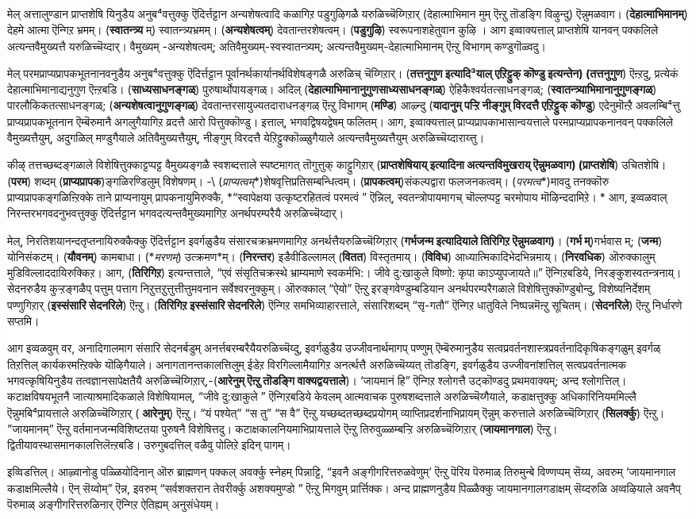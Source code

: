 मेल् अत्तालुण्डान प्राप्तशेषि यिनुडैय अनुब⁴वत्तुक्कु ऎदिर्त्तट्टान अन्यशेषत्वादि कळागिऱ पडुगुऴिगळै यरुळिच्चॆय्गिऱार् (देहात्माभिमान मुम् ऎऩ्ऱु तॊडङ्गि विऴुन्दु) ऎन्नुमळवाग। (**देहात्माभिमानम्**) देहमे आत्मा ऎन्गिऱ भ्रमम्। (**स्वातन्त्र्य** म्) स्वातन्त्र्यभ्रमम्।
(**अन्यशेषत्वम्**) देवतान्तरशेषत्वम्। (**पडुगुऴि**) स्वरूपनाशहेतुवान कुऴि । आग इव्वाक्यत्ताल् प्राप्तशेषि यानवन् पक्कलिले अत्यन्तवैमुख्यत्तै यरुळिच्चॆय्दार्। वैमुख्यम् -अन्यशेषत्वम्; अतिवैमुख्यम्-स्वस्वातन्त्र्यम्; अत्यन्तवैमुख्यम्-देहात्माभिमानम् ऎऩ्ऱु विभागम् कण्डुगॊळ्वदु।

मेल् परमप्राप्यप्रापकभूतनानवनुडैय अनुब⁴वत्तुक्कु ऎदिर्त्तट्टान पूर्वानर्थकार्यानर्थविशेषङ्गळै अरुळिच् चॆय्गिऱार्। (**तत्तनुगुण इत्यादि³याल् एऱिट्टुक् कॊण्डु इत्यन्तेन) (तत्तनुगुण**) ऎऩ्ऱदु, प्रत्येकं देहात्माभिमानाद्यनुगुण ऎऩ्ऱबडि। (**साध्यसाधनङ्गळ्**) पुरुषार्थोपायङ्गळ्। अदिल् (**देहात्माभिमानानुगुणसाध्यसाधनङ्गळ्**) ऐहिकैश्वर्यतत्साधनङ्गळ्; (**स्वातन्त्र्याभिमानानुगुणङ्गळ्**) पारलौकिकतत्साधनङ्गळ्; (**अन्यशेषत्वानुगुणङ्गळ्**) देवतान्तरसायुज्यतदाराधनङ्गळ् ऎऩ्ऱु विभागम् (**मण्डि**) आऴ्न्दु (**यादानुम् पऱ्ऱि नीङ्गुम् विरदत्तै एऱिट्टुक् कॊण्डु**) एदेनुमॊऩ्ऱै अवलम्बि⁴त्तु प्राप्यप्रापकभूतनान ऎम्बॆरुमानै अगलुगैयागिऱ व्रदत्तै आरो पित्तुक्कॊण्डु। इत्ताल्, भगवद्विषयद्वेषम् फलितम्। आग, इव्वाक्यत्ताल् प्राप्यप्रापकाभासान्वयत्ताले परमप्राप्यप्रापकनानवन् पक्कलिले वैमुख्यत्तैयुम्, अदुगळिल् मण्डुगैयाले अतिवैमुख्यत्तैयुम्, नीङ्गुम् विरदत्तै येऱिट्टुक्कॊळ्ळुगैयाले अत्यन्तवैमुख्यत्तैयुम् अरुळिच्चॆय्दाराय्त्तु।

कीऴ् तत्तच्छब्दङ्गळाले विशेषित्तुक्काट्टप्पट्ट वैमुख्यङ्गळै स्वशब्दत्ताले स्पष्टमागत् तॊगुत्तुक् काट्टुगिऱार् (**प्राप्तशेषियाय् इत्यादिना अत्यन्तविमुखराय् ऎन्नुमळवाग) (प्राप्तशेषि**) उचितशेषि। (**परम**) शब्दम् (**प्राप्यप्रापक**)ङ्गळिरण्डिलुम् विशेषणम्। -\ (*प्राप्यत्वम्**)शेषवृत्तिप्रतिसम्बन्धित्वम्। (**प्रापकत्वम्**)संकल्पद्वारा फलजनकत्वम्। \(*परमत्व**)मावदु तनक्कॊरु प्राप्यप्रापकङ्गळिऩ्ऱिक्के ताने प्राप्यनायुम् प्रापकनायुमिरुक्कै, \*“स्वापेक्षया उत्कृष्टरहितत्वं परमत्वं ” ऎन्निल्, स्वतन्त्रोपायमागच् चॊल्लप्पट्ट चरमोपाय मॊऴिन्ददामिऱे। \* आग, इव्वळवाल्
निरन्तरभगवदनुभवत्तुक्कु ऎदिर्त्तट्टान भगवदत्यन्तवैमुख्यमागिऱ अनर्थपरम्परैयै अरुळिच्चॆय्दार्।

मेल्, निरतिशयानन्दतृप्तनायिरुक्कैक्कु ऎदिर्त्तट्टान इवर्गळुडैय संसारचक्रभ्रमणमागिऱ अनर्थत्तैयरुळिच्चॆय्गिऱार् (**गर्भजन्म इत्यादियाले तिरिगिऱ ऎन्नुमळवाग)**। (**गर्भ म्**)गर्भवास म्; (**जन्म**) योनिसंकटम्। (**यौवनम्**) कामबाधा। (**मरणम्*) उत्क्रमण*म्। (**निरन्तर**) इडैवीडिल्लामल् (**वितत**) विस्तृतमाय्। (**विविध**) आध्यात्मिकादिभेदभिन्नमाय्। (**निरवधिक**) ऒरुक्कालुम् मुडिविल्लाददायिरुक्किऱ। आग, (**तिरिगिऱ**) इत्यन्तत्ताले, “एवं संसृतिचक्रस्थे भ्राम्यमाणे स्वकर्मभि:। जीवे दु:खाकुले विष्णो: कृपा काऽप्युपजायते॥” ऎन्गिऱबडिये, निरङ्कुशस्वतन्त्रनाय्। सेदनरुडैय कुऱ्ऱङ्गळैप् पत्तुम् पत्ताग निऱुत्तऱुत्तुत्तीत्तुमवनान सर्वेश्वरनुक्कुम्। ऒरुक्काल् “ऐयो” ऎऩ्ऱु इरङ्गवेण्डुम्बडियान अनर्थपरम्परैगळाले विशेषित्तुक्कॊण्डुबोन्दु, विशेष्यनिर्देशम् पण्णुगिऱार् (**इस्संसारि सेदनरिले**) ऎऩ्ऱु। (**तिरिगिऱ इस्संसारि सेदनरिले**) ऎन्गिऱ समभिव्याहारत्ताले, संसारिशब्दम् “सृ-गतौ” ऎन्गिऱ धातुविले निष्पन्नमॆऩ्ऱु सूचितम्। (**सेदनरिले**) ऎऩ्ऱु निर्धारणे सप्तमि।

आग इव्वळवुम् वर, अनादिगालमाग संसारि सेदनर्बडुम् अनर्त्तबरम्बरैयैयरुळिच्चॆय्दु, इवर्गळुडैय उज्जीवनार्थमागप् पण्णुम् ऎम्बॆरुमानुडैय सत्वप्रवर्तनशास्त्रप्रवर्तनादिकृषिकङ्गळुम् इवर्गळ् तिऱत्तिल् कार्यकरमऩ्ऱिक्के यॊऴिगैयाले। अनागतानन्तकालत्तिलुम् ईडेऱ विरगिल्लामैयागिऱ अनर्त्थत्तै अरुळिच्चॆय्यत् तॊडङ्गि, इवर्गळुडैय उज्जीवनांशत्तिल् सत्वप्रवर्तनात्मक भगवत्कृषियिनुडैय तत्वज्ञानसापेक्षतैयै अरुळिच्चॆय्गिऱार्,-(**आरेनुम् ऎऩ्ऱु तॊडङ्गि वाक्यद्वयत्ताले**)। ‘जायमानं हि” ऎन्गिऱ श्लोगत्तै उट्कॊण्डदु प्रथमवाक्यम्; अन्द श्लोगत्तिल्। कटाक्षविषयभूतनै जात्याश्रमादिकळाले विशेषियामल्, “जीवे दु:खाकुले ” ऎन्गिऱबडिये केवलम् आत्मवाचक पुरुषशब्दत्ताले अरुळिच्चॆय्गैयाले, कडाक्षत्तुक्कु अधिकारिनियममिल्लै ऎन्नुमबि⁴प्रायत्ताले अरुळिच्चॆय्गिऱार् ( **आरेनुम्**) ऎऩ्ऱु। “यं पश्येत्” “स तु” “स वै” ऎऩ्ऱु यच्छब्दतच्छब्दप्रयोगम् व्याप्तिप्रदर्शनाभिप्रायम् ऎन्नुम् करुत्ताले अरुळिच्चॆय्गिऱार् (**सिलर्क्कु**) ऎऩ्ऱु। ”जायमानम्” ऎऩ्ऱु वर्तमानजन्मविशिष्टतया पुरुषनै विशेषित्तदु। कटाक्षकालनियमाभिप्रायत्ताले ऎऩ्ऱु तिरुवुळ्ळम्बऱ्ऱि अरुळिच्चॆय्गिऱार् (**जायमानगाल**) ऎऩ्ऱु। द्वितीयावस्थासमानकालत्तिलॆऩ्ऱबडि। उरुगुबदत्तिल् वळैवु पोलिऱे इदिन् पागम्।

इव्विडत्तिल्। आऴ्वानोडु पळ्ळियोदिनान् ऒरु ब्राह्मणन् पक्कल् अवर्क्कु स्नेहम् पिन्नाट्टि, “इवनै अङ्गीगरित्तरुळवेणुम्’ ऎऩ्ऱु पॆरिय पॆरुमाळ् तिरुमुन्बे विण्णप्पम् सॆय्य, अवरुम् ‘जायमानगाल कडाक्षमिल्लैये। ऎन् सॆय्वोम्” ऎन्न, इवरुम् “सर्वशक्तरान तेवरीर्क्कु अशक्यमुण्डो ” ऎऩ्ऱु मिगवुम् प्रार्त्तिक्क। अन्द प्राह्मणनुडैय पिळ्ळैक्कु जायमानगालगडाक्षम् सॆय्दरुळि अव्वऴियाले अवनैप् पॆरुमाळ् अङ्गीगरित्तरुळिनार् ऎन्गिऱ ऐतिह्यम् अनुसंधेयम्।
